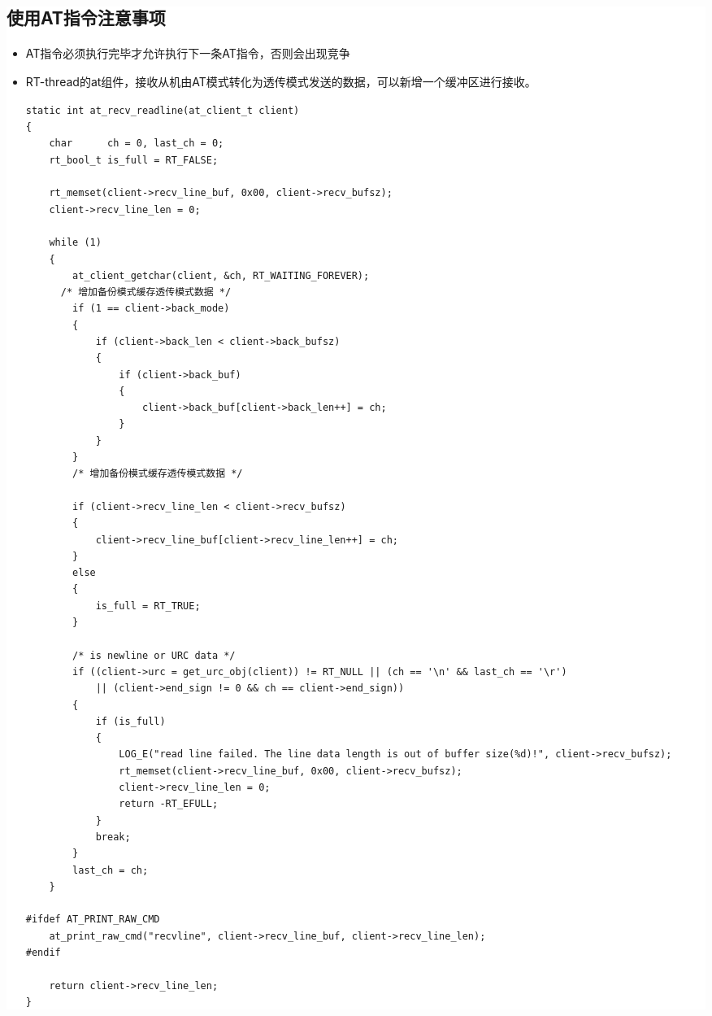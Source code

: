 ## 使用AT指令注意事项
- AT指令必须执行完毕才允许执行下一条AT指令，否则会出现竞争

- RT-thread的at组件，接收从机由AT模式转化为透传模式发送的数据，可以新增一个缓冲区进行接收。

  ```
  static int at_recv_readline(at_client_t client)
  {
      char      ch = 0, last_ch = 0;
      rt_bool_t is_full = RT_FALSE;
  
      rt_memset(client->recv_line_buf, 0x00, client->recv_bufsz);
      client->recv_line_len = 0;
  
      while (1)
      {
          at_client_getchar(client, &ch, RT_WAITING_FOREVER);
  		/* 增加备份模式缓存透传模式数据 */
          if (1 == client->back_mode)
          {
              if (client->back_len < client->back_bufsz)
              {
                  if (client->back_buf)
                  {
                      client->back_buf[client->back_len++] = ch;
                  }
              }
          }
          /* 增加备份模式缓存透传模式数据 */
  
          if (client->recv_line_len < client->recv_bufsz)
          {
              client->recv_line_buf[client->recv_line_len++] = ch;
          }
          else
          {
              is_full = RT_TRUE;
          }
  
          /* is newline or URC data */
          if ((client->urc = get_urc_obj(client)) != RT_NULL || (ch == '\n' && last_ch == '\r')
              || (client->end_sign != 0 && ch == client->end_sign))
          {
              if (is_full)
              {
                  LOG_E("read line failed. The line data length is out of buffer size(%d)!", client->recv_bufsz);
                  rt_memset(client->recv_line_buf, 0x00, client->recv_bufsz);
                  client->recv_line_len = 0;
                  return -RT_EFULL;
              }
              break;
          }
          last_ch = ch;
      }
  
  #ifdef AT_PRINT_RAW_CMD
      at_print_raw_cmd("recvline", client->recv_line_buf, client->recv_line_len);
  #endif
  
      return client->recv_line_len;
  }
  ```
